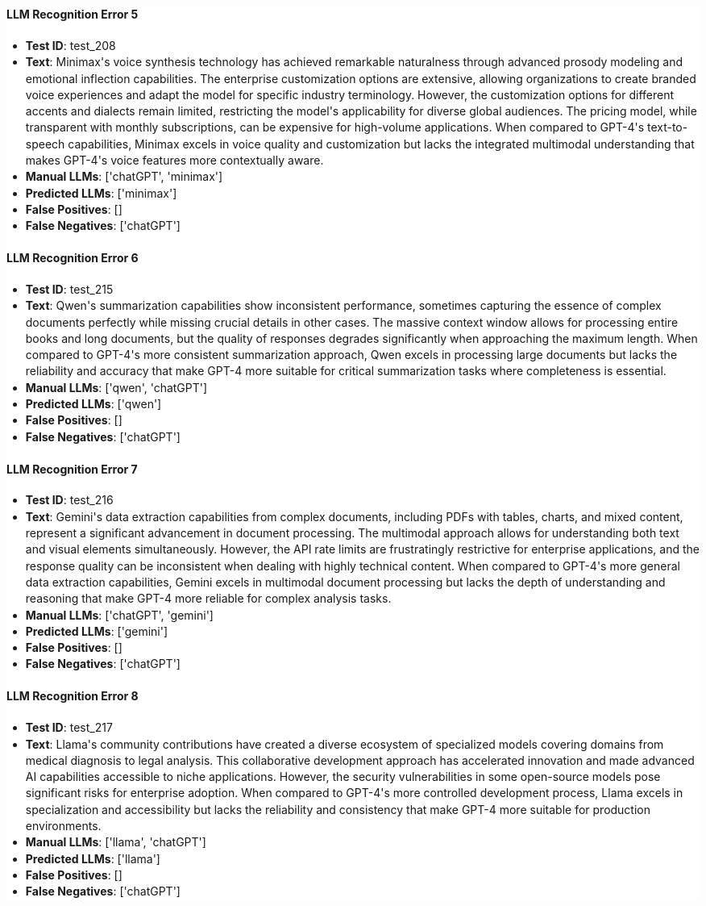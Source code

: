 #### LLM Recognition Error 5
- **Test ID**: test_208
- **Text**: Minimax's voice synthesis technology has achieved remarkable naturalness through advanced prosody modeling and emotional inflection capabilities. The enterprise customization options are extensive, allowing organizations to create branded voice experiences and adapt the model for specific industry terminology. However, the customization options for different accents and dialects remain limited, restricting the model's applicability for diverse global audiences. The pricing model, while transparent with monthly subscriptions, can be expensive for high-volume applications. When compared to GPT-4's text-to-speech capabilities, Minimax excels in voice quality and customization but lacks the integrated multimodal understanding that makes GPT-4's voice features more contextually aware.
- **Manual LLMs**: ['chatGPT', 'minimax']
- **Predicted LLMs**: ['minimax']
- **False Positives**: []
- **False Negatives**: ['chatGPT']

#### LLM Recognition Error 6
- **Test ID**: test_215
- **Text**: Qwen's summarization capabilities show inconsistent performance, sometimes capturing the essence of complex documents perfectly while missing crucial details in other cases. The massive context window allows for processing entire books and long documents, but the quality of responses degrades significantly when approaching the maximum length. When compared to GPT-4's more consistent summarization approach, Qwen excels in processing large documents but lacks the reliability and accuracy that make GPT-4 more suitable for critical summarization tasks where completeness is essential.
- **Manual LLMs**: ['qwen', 'chatGPT']
- **Predicted LLMs**: ['qwen']
- **False Positives**: []
- **False Negatives**: ['chatGPT']

#### LLM Recognition Error 7
- **Test ID**: test_216
- **Text**: Gemini's data extraction capabilities from complex documents, including PDFs with tables, charts, and mixed content, represent a significant advancement in document processing. The multimodal approach allows for understanding both text and visual elements simultaneously. However, the API rate limits are frustratingly restrictive for enterprise applications, and the response quality can be inconsistent when dealing with highly technical content. When compared to GPT-4's more general data extraction capabilities, Gemini excels in multimodal document processing but lacks the depth of understanding and reasoning that make GPT-4 more reliable for complex analysis tasks.
- **Manual LLMs**: ['chatGPT', 'gemini']
- **Predicted LLMs**: ['gemini']
- **False Positives**: []
- **False Negatives**: ['chatGPT']

#### LLM Recognition Error 8
- **Test ID**: test_217
- **Text**: Llama's community contributions have created a diverse ecosystem of specialized models covering domains from medical diagnosis to legal analysis. This collaborative development approach has accelerated innovation and made advanced AI capabilities accessible to niche applications. However, the security vulnerabilities in some open-source models pose significant risks for enterprise adoption. When compared to GPT-4's more controlled development process, Llama excels in specialization and accessibility but lacks the reliability and consistency that make GPT-4 more suitable for production environments.
- **Manual LLMs**: ['llama', 'chatGPT']
- **Predicted LLMs**: ['llama']
- **False Positives**: []
- **False Negatives**: ['chatGPT']
